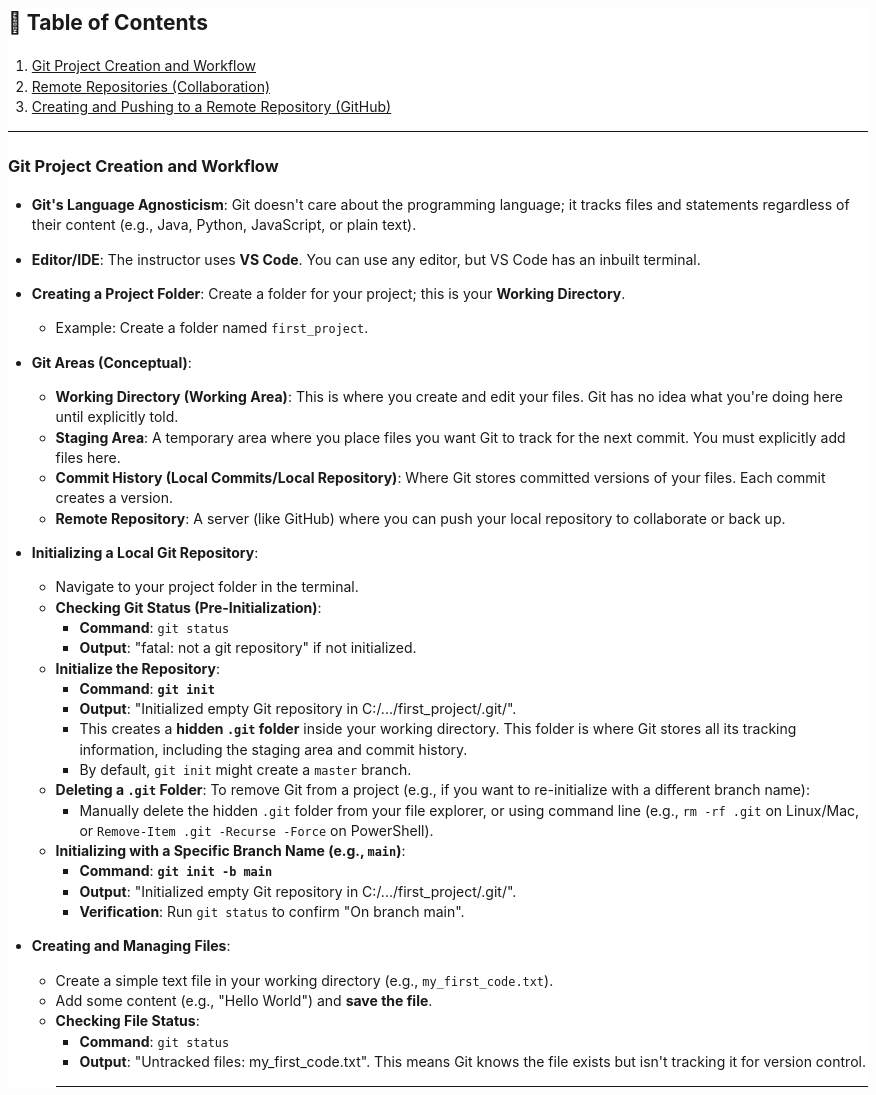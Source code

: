 
## 📘 Table of Contents

1. [Git Project Creation and Workflow](#git-project-creation-and-workflow)
2. [Remote Repositories (Collaboration)](#remote-repositories-collaboration)
3. [Creating and Pushing to a Remote Repository (GitHub)](#creating-and-pushing-to-a-remote-repository-github)

---
  ### Git Project Creation and Workflow

*   **Git's Language Agnosticism**: Git doesn't care about the programming language; it tracks files and statements regardless of their content (e.g., Java, Python, JavaScript, or plain text).
*   **Editor/IDE**: The instructor uses **VS Code**. You can use any editor, but VS Code has an inbuilt terminal.
*   **Creating a Project Folder**: Create a folder for your project; this is your **Working Directory**.
    *   Example: Create a folder named `first_project`.

    
*   **Git Areas (Conceptual)**:
  
    *   **Working Directory (Working Area)**: This is where you create and edit your files. Git has no idea what you're doing here until explicitly told.
    *   **Staging Area**: A temporary area where you place files you want Git to track for the next commit. You must explicitly add files here.
    *   **Commit History (Local Commits/Local Repository)**: Where Git stores committed versions of your files. Each commit creates a version.
    *   **Remote Repository**: A server (like GitHub) where you can push your local repository to collaborate or back up.

      
*   **Initializing a Local Git Repository**:
  
    *   Navigate to your project folder in the terminal.
    *   **Checking Git Status (Pre-Initialization)**:
        *   **Command**: `git status`
        *   **Output**: "fatal: not a git repository" if not initialized.
    *   **Initialize the Repository**:
        *   **Command**: **`git init`**
        *   **Output**: "Initialized empty Git repository in C:/.../first_project/.git/".
        *   This creates a **hidden `.git` folder** inside your working directory. This folder is where Git stores all its tracking information, including the staging area and commit history.
        *   By default, `git init` might create a `master` branch.
    *   **Deleting a `.git` Folder**: To remove Git from a project (e.g., if you want to re-initialize with a different branch name):
        *   Manually delete the hidden `.git` folder from your file explorer, or using command line (e.g., `rm -rf .git` on Linux/Mac, or `Remove-Item .git -Recurse -Force` on PowerShell).
    *   **Initializing with a Specific Branch Name (e.g., `main`)**:
        *   **Command**: **`git init -b main`**
        *   **Output**: "Initialized empty Git repository in C:/.../first_project/.git/".
        *   **Verification**: Run `git status` to confirm "On branch main".
*   **Creating and Managing Files**:
    *   Create a simple text file in your working directory (e.g., `my_first_code.txt`).
    *   Add some content (e.g., "Hello World") and **save the file**.
    *   **Checking File Status**:
        *   **Command**: `git status`
        *   **Output**: "Untracked files: my_first_code.txt". This means Git knows the file exists but isn't tracking it for version control.
          ---
        